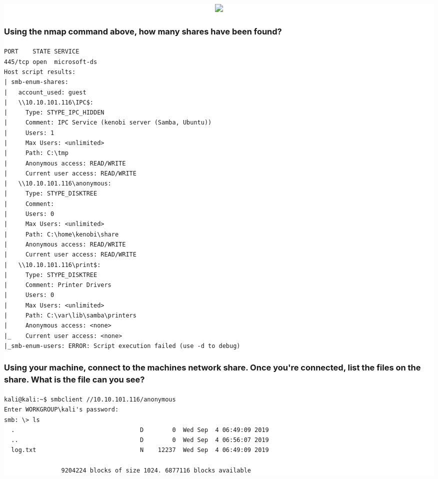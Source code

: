 <p align="center">
<img src="https://i.imgur.com/bkgVNy3.png">
</p>
 
### Using the nmap command above, how many shares have been found?

```
PORT    STATE SERVICE                                                                             
445/tcp open  microsoft-ds                                                                                                
Host script results:
| smb-enum-shares: 
|   account_used: guest
|   \\10.10.101.116\IPC$: 
|     Type: STYPE_IPC_HIDDEN
|     Comment: IPC Service (kenobi server (Samba, Ubuntu))
|     Users: 1
|     Max Users: <unlimited>
|     Path: C:\tmp
|     Anonymous access: READ/WRITE
|     Current user access: READ/WRITE
|   \\10.10.101.116\anonymous: 
|     Type: STYPE_DISKTREE
|     Comment: 
|     Users: 0
|     Max Users: <unlimited>
|     Path: C:\home\kenobi\share
|     Anonymous access: READ/WRITE
|     Current user access: READ/WRITE
|   \\10.10.101.116\print$: 
|     Type: STYPE_DISKTREE
|     Comment: Printer Drivers
|     Users: 0
|     Max Users: <unlimited>
|     Path: C:\var\lib\samba\printers
|     Anonymous access: <none>
|_    Current user access: <none>
|_smb-enum-users: ERROR: Script execution failed (use -d to debug)
```

### Using your machine, connect to the machines network share. Once you're connected, list the files on the share. What is the file can you see?

```
kali@kali:~$ smbclient //10.10.101.116/anonymous
Enter WORKGROUP\kali's password: 
smb: \> ls
  .                                   D        0  Wed Sep  4 06:49:09 2019
  ..                                  D        0  Wed Sep  4 06:56:07 2019
  log.txt                             N    12237  Wed Sep  4 06:49:09 2019

                9204224 blocks of size 1024. 6877116 blocks available
```
